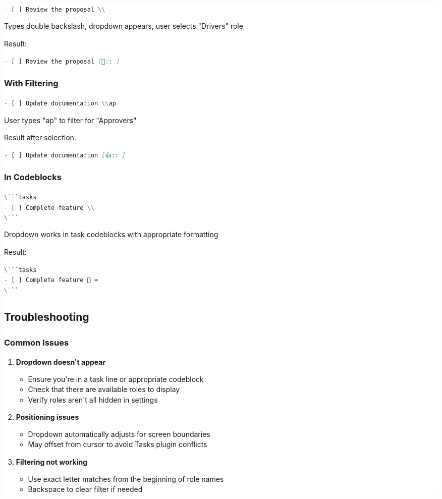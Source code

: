 ```markdown
- [ ] Review the proposal \\
```

Types double backslash, dropdown appears, user selects "Drivers" role

Result:

```markdown
- [ ] Review the proposal [🚗:: ]
```

### With Filtering

```markdown
- [ ] Update documentation \\ap
```

User types "ap" to filter for "Approvers"

Result after selection:

```markdown
- [ ] Update documentation [👍:: ]
```

### In Codeblocks

```markdown
\```tasks
- [ ] Complete feature \\
\```
```

Dropdown works in task codeblocks with appropriate formatting

Result:

```markdown
\```tasks
- [ ] Complete feature 🚗 = 
\```
```

## Troubleshooting

### Common Issues

1. **Dropdown doesn't appear**
   - Ensure you're in a task line or appropriate codeblock
   - Check that there are available roles to display
   - Verify roles aren't all hidden in settings

2. **Positioning issues**
   - Dropdown automatically adjusts for screen boundaries
   - May offset from cursor to avoid Tasks plugin conflicts

3. **Filtering not working**
   - Use exact letter matches from the beginning of role names
   - Backspace to clear filter if needed
